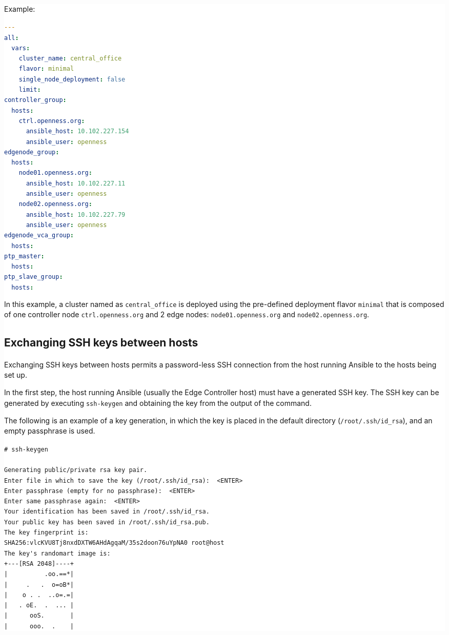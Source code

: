 Example:

```yaml
---
all:
  vars:
    cluster_name: central_office
    flavor: minimal          
    single_node_deployment: false
    limit:
controller_group:
  hosts:
    ctrl.openness.org:
      ansible_host: 10.102.227.154
      ansible_user: openness
edgenode_group:
  hosts:
    node01.openness.org:
      ansible_host: 10.102.227.11
      ansible_user: openness
    node02.openness.org:
      ansible_host: 10.102.227.79
      ansible_user: openness
edgenode_vca_group:
  hosts:
ptp_master:
  hosts:
ptp_slave_group:
  hosts:
```

In this example, a cluster named as `central_office` is deployed using the pre-defined deployment flavor `minimal` that is composed of one controller node `ctrl.openness.org` and 2 edge nodes: `node01.openness.org` and `node02.openness.org`.

## Exchanging SSH keys between hosts

Exchanging SSH keys between hosts permits a password-less SSH connection from the host running Ansible to the hosts being set up.

In the first step, the host running Ansible (usually the Edge Controller host) must have a generated SSH key. The SSH key can be generated by executing `ssh-keygen` and obtaining the key from the output of the command.

The following is an example of a key generation, in which the key is placed in the default directory (`/root/.ssh/id_rsa`), and an empty passphrase is used.

```shell
# ssh-keygen

Generating public/private rsa key pair.
Enter file in which to save the key (/root/.ssh/id_rsa):  <ENTER>
Enter passphrase (empty for no passphrase):  <ENTER>
Enter same passphrase again:  <ENTER>
Your identification has been saved in /root/.ssh/id_rsa.
Your public key has been saved in /root/.ssh/id_rsa.pub.
The key fingerprint is:
SHA256:vlcKVU8Tj8nxdDXTW6AHdAgqaM/35s2doon76uYpNA0 root@host
The key's randomart image is:
+---[RSA 2048]----+
|          .oo.==*|
|     .   .  o=oB*|
|    o . .  ..o=.=|
|   . oE.  .  ... |
|      ooS.       |
|      ooo.  .    |
```